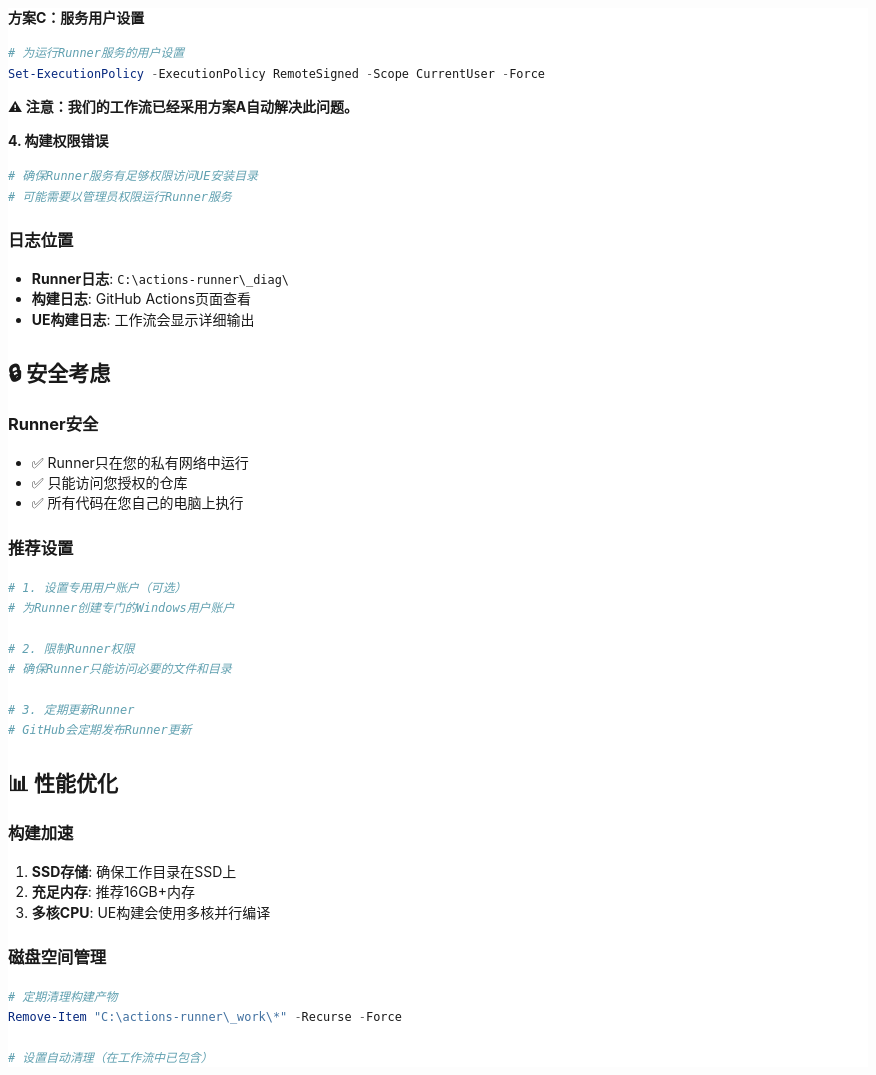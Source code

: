 **方案C：服务用户设置**
```powershell
# 为运行Runner服务的用户设置
Set-ExecutionPolicy -ExecutionPolicy RemoteSigned -Scope CurrentUser -Force
```

**⚠️ 注意：我们的工作流已经采用方案A自动解决此问题。**

**4. 构建权限错误**
```powershell
# 确保Runner服务有足够权限访问UE安装目录
# 可能需要以管理员权限运行Runner服务
```

### 日志位置

- **Runner日志**: `C:\actions-runner\_diag\`
- **构建日志**: GitHub Actions页面查看
- **UE构建日志**: 工作流会显示详细输出

## 🔒 安全考虑

### Runner安全

- ✅ Runner只在您的私有网络中运行
- ✅ 只能访问您授权的仓库
- ✅ 所有代码在您自己的电脑上执行

### 推荐设置

```powershell
# 1. 设置专用用户账户（可选）
# 为Runner创建专门的Windows用户账户

# 2. 限制Runner权限
# 确保Runner只能访问必要的文件和目录

# 3. 定期更新Runner
# GitHub会定期发布Runner更新
```

## 📊 性能优化

### 构建加速

1. **SSD存储**: 确保工作目录在SSD上
2. **充足内存**: 推荐16GB+内存
3. **多核CPU**: UE构建会使用多核并行编译

### 磁盘空间管理

```powershell
# 定期清理构建产物
Remove-Item "C:\actions-runner\_work\*" -Recurse -Force

# 设置自动清理（在工作流中已包含）
```
